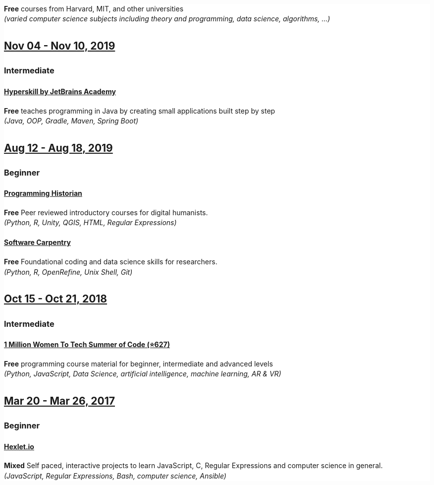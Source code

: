 **Free** courses from Harvard, MIT, and other universities\
*(varied computer science subjects including theory and programming, data science, algorithms, ...)*

## [Nov 04 - Nov 10, 2019](/content/2019/44/README.md)

### Intermediate

#### [Hyperskill by JetBrains Academy](https://hi.hyperskill.org/)

**Free** teaches programming in Java by creating small applications built step by step\
*(Java, OOP, Gradle, Maven, Spring Boot)*

## [Aug 12 - Aug 18, 2019](/content/2019/32/README.md)

### Beginner

#### [Programming Historian](https://programminghistorian.org/en/lessons/)

**Free** Peer reviewed introductory courses for digital humanists.\
*(Python, R, Unity, QGIS, HTML, Regular Expressions)*
#### [Software Carpentry](https://software-carpentry.org/lessons/)

**Free** Foundational coding and data science skills for researchers.\
*(Python, R, OpenRefine, Unix Shell, Git)*

## [Oct 15 - Oct 21, 2018](/content/2018/42/README.md)

### Intermediate

#### [1 Million Women To Tech Summer of Code (⭐627)](https://github.com/1millionwomentotech/toolkitten/tree/master/summer-of-code)

**Free** programming course material for beginner, intermediate and advanced levels\
*(Python, JavaScript, Data Science, artificial intelligence, machine learning, AR & VR)*

## [Mar 20 - Mar 26, 2017](/content/2017/12/README.md)

### Beginner

#### [Hexlet.io](https://en.hexlet.io)

**Mixed** Self paced, interactive projects to learn JavaScript, C, Regular Expressions and computer science in general.\
*(JavaScript, Regular Expressions, Bash, computer science, Ansible)*
